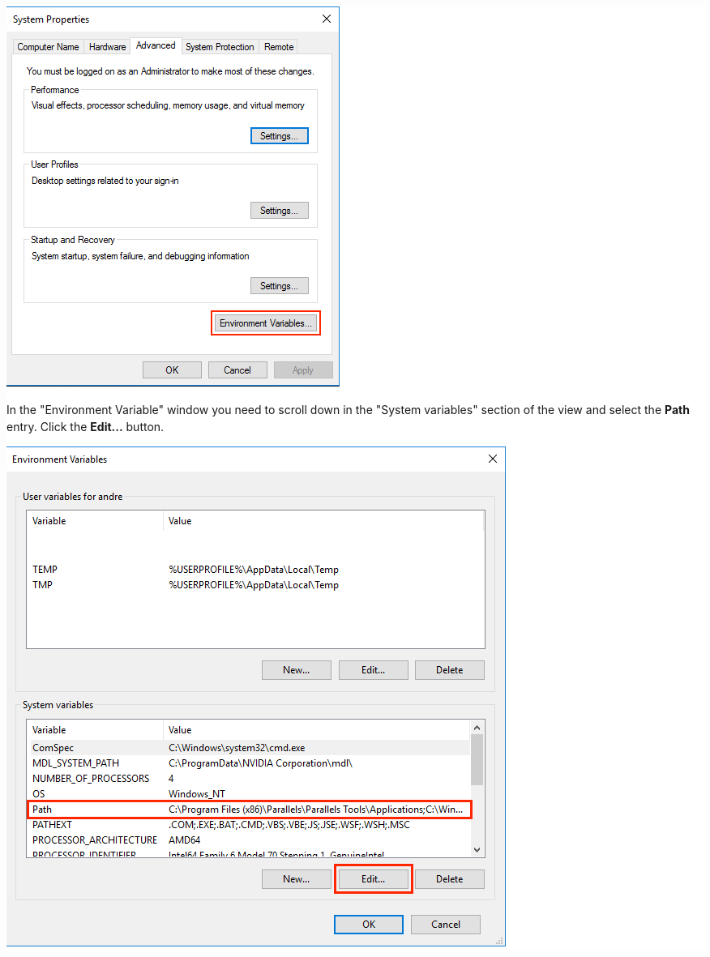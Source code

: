 ![System Properties](images/windows-env-var-system-properties-window.png)

In the "Environment Variable" window you need to scroll down in the "System variables" section of the view and select the **Path** entry. Click the **Edit...** button.

![Environment Variable Window](images/windows-env-var-environment-variable-window.png)

